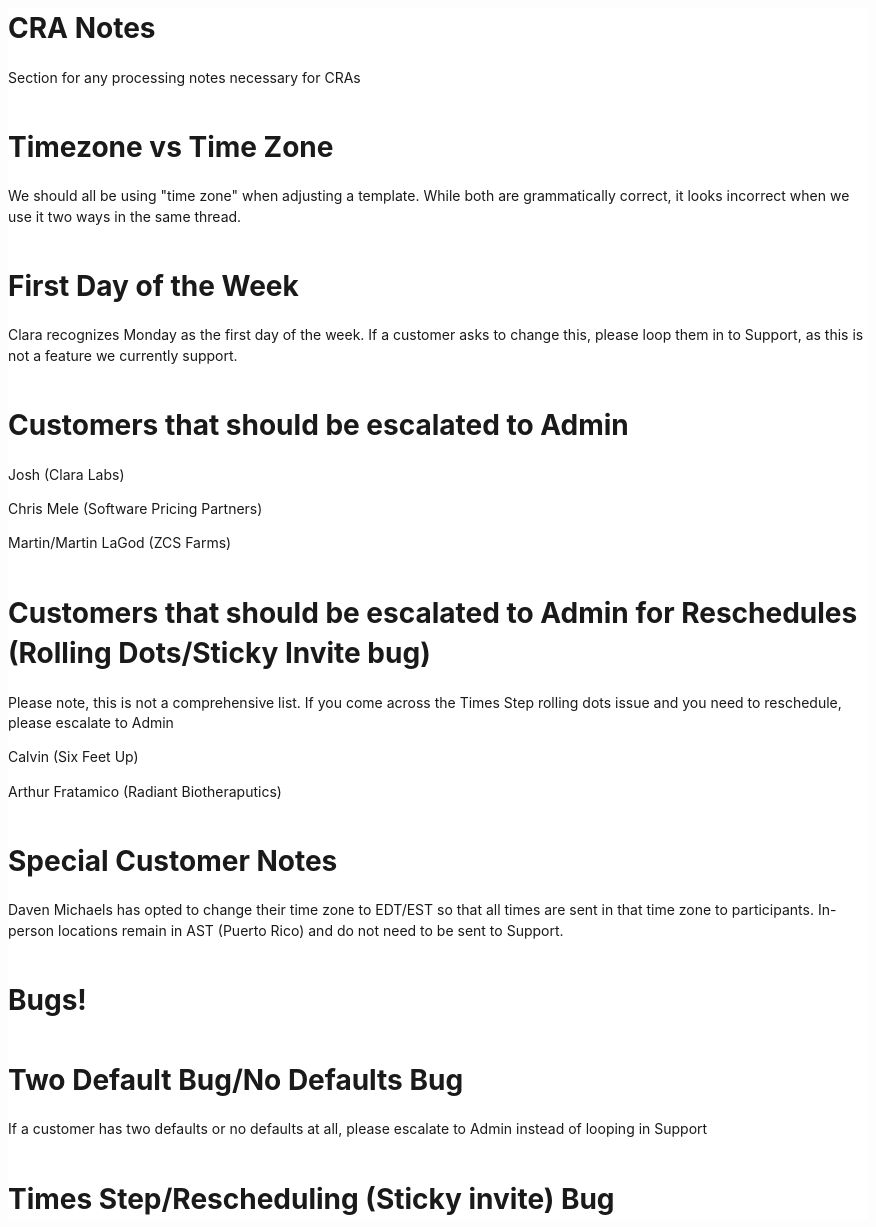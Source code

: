 # CRA Notes

Section for any processing notes necessary for CRAs



# Timezone vs Time Zone

We should all be using "time zone" when adjusting a template. While both are grammatically correct, it looks incorrect when we use it two ways in the same thread.

# First Day of the Week

Clara recognizes Monday as the first day of the week. If a customer asks to change this, please loop them in to Support, as this is not a feature we currently support.

# Customers that should be escalated to Admin

Josh (Clara Labs)

Chris Mele (Software Pricing Partners)

Martin/Martin LaGod (ZCS Farms)

# Customers that should be escalated to Admin for Reschedules (Rolling Dots/Sticky Invite bug)

Please note, this is not a comprehensive list. If you come across the Times Step rolling dots issue and you need to reschedule, please escalate to Admin

Calvin (Six Feet Up)

Arthur Fratamico (Radiant Biotheraputics)

# Special Customer Notes

Daven Michaels has opted to change their time zone to EDT/EST so that all times are sent in that time zone to participants. In-person locations remain in AST (Puerto Rico) and do not need to be sent to Support.

# Bugs!

# Two Default Bug/No Defaults Bug

If a customer has two defaults or no defaults at all, please escalate to Admin instead of looping in Support

# Times Step/Rescheduling (Sticky invite) Bug
